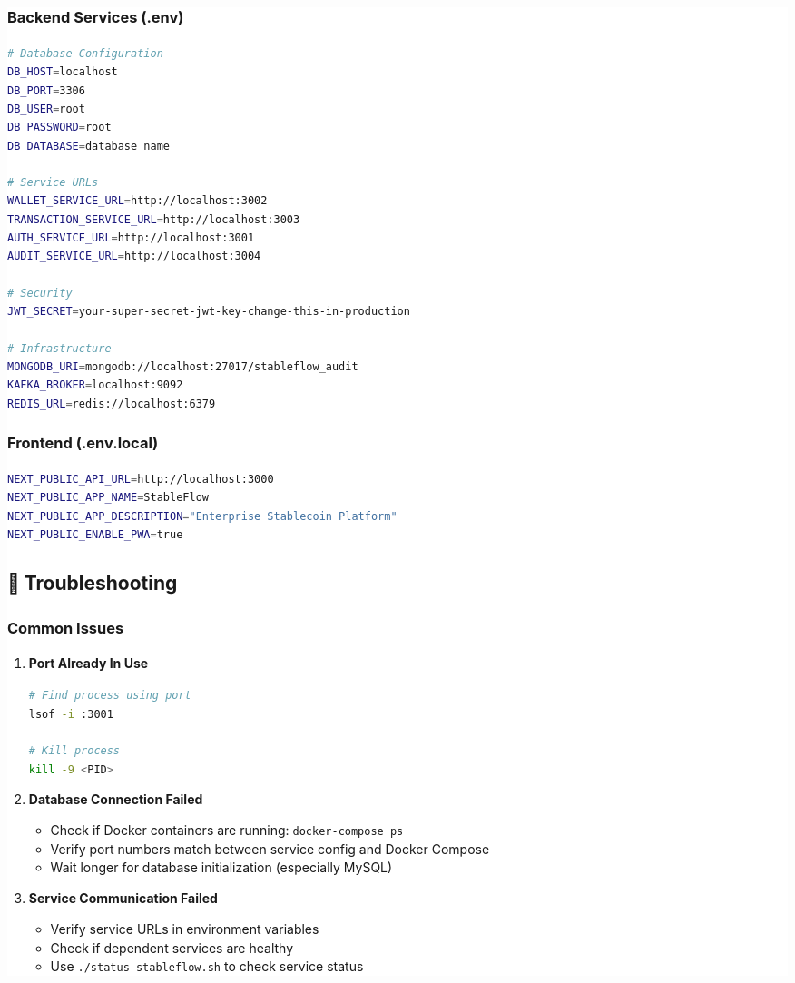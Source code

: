 ### Backend Services (.env)
```bash
# Database Configuration
DB_HOST=localhost
DB_PORT=3306
DB_USER=root
DB_PASSWORD=root
DB_DATABASE=database_name

# Service URLs
WALLET_SERVICE_URL=http://localhost:3002
TRANSACTION_SERVICE_URL=http://localhost:3003
AUTH_SERVICE_URL=http://localhost:3001
AUDIT_SERVICE_URL=http://localhost:3004

# Security
JWT_SECRET=your-super-secret-jwt-key-change-this-in-production

# Infrastructure
MONGODB_URI=mongodb://localhost:27017/stableflow_audit
KAFKA_BROKER=localhost:9092
REDIS_URL=redis://localhost:6379
```

### Frontend (.env.local)
```bash
NEXT_PUBLIC_API_URL=http://localhost:3000
NEXT_PUBLIC_APP_NAME=StableFlow
NEXT_PUBLIC_APP_DESCRIPTION="Enterprise Stablecoin Platform"
NEXT_PUBLIC_ENABLE_PWA=true
```

## 🔧 Troubleshooting

### Common Issues

1. **Port Already In Use**
   ```bash
   # Find process using port
   lsof -i :3001
   
   # Kill process
   kill -9 <PID>
   ```

2. **Database Connection Failed**
   - Check if Docker containers are running: `docker-compose ps`
   - Verify port numbers match between service config and Docker Compose
   - Wait longer for database initialization (especially MySQL)

3. **Service Communication Failed**
   - Verify service URLs in environment variables
   - Check if dependent services are healthy
   - Use `./status-stableflow.sh` to check service status
